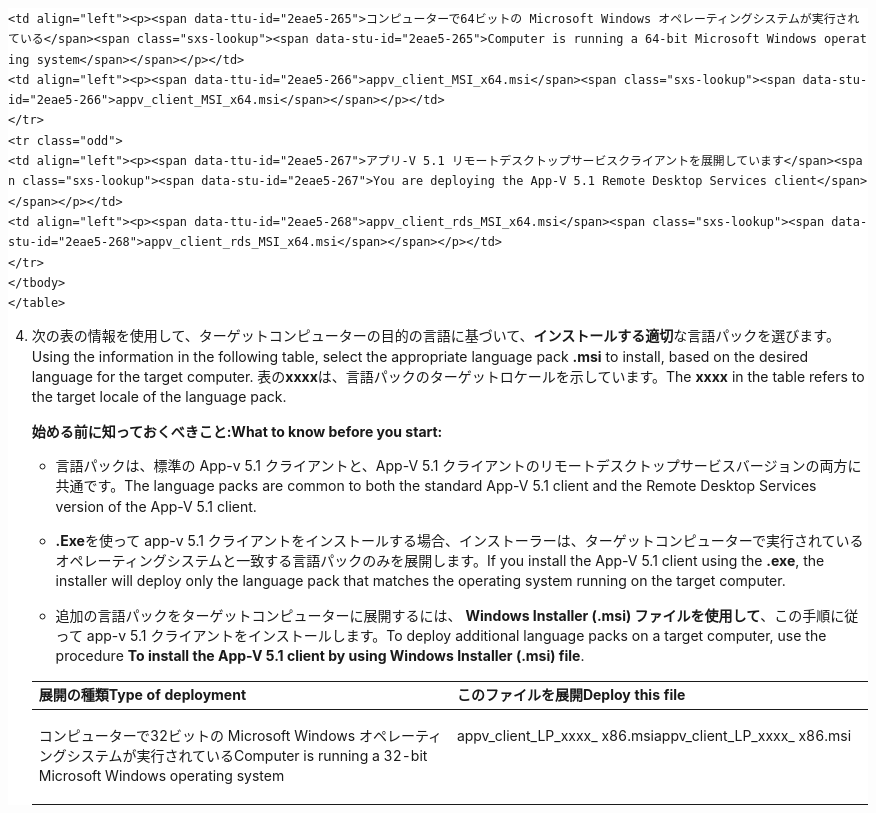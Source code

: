     <td align="left"><p><span data-ttu-id="2eae5-265">コンピューターで64ビットの Microsoft Windows オペレーティングシステムが実行されている</span><span class="sxs-lookup"><span data-stu-id="2eae5-265">Computer is running a 64-bit Microsoft Windows operating system</span></span></p></td>
    <td align="left"><p><span data-ttu-id="2eae5-266">appv_client_MSI_x64.msi</span><span class="sxs-lookup"><span data-stu-id="2eae5-266">appv_client_MSI_x64.msi</span></span></p></td>
    </tr>
    <tr class="odd">
    <td align="left"><p><span data-ttu-id="2eae5-267">アプリ-V 5.1 リモートデスクトップサービスクライアントを展開しています</span><span class="sxs-lookup"><span data-stu-id="2eae5-267">You are deploying the App-V 5.1 Remote Desktop Services client</span></span></p></td>
    <td align="left"><p><span data-ttu-id="2eae5-268">appv_client_rds_MSI_x64.msi</span><span class="sxs-lookup"><span data-stu-id="2eae5-268">appv_client_rds_MSI_x64.msi</span></span></p></td>
    </tr>
    </tbody>
    </table>



4.  <span data-ttu-id="2eae5-269">次の表の情報を使用して、ターゲットコンピューターの目的の言語に基づいて、**インストールする適切**な言語パックを選びます。</span><span class="sxs-lookup"><span data-stu-id="2eae5-269">Using the information in the following table, select the appropriate language pack **.msi** to install, based on the desired language for the target computer.</span></span> <span data-ttu-id="2eae5-270">表の**xxxx**は、言語パックのターゲットロケールを示しています。</span><span class="sxs-lookup"><span data-stu-id="2eae5-270">The **xxxx** in the table refers to the target locale of the language pack.</span></span>

    **<span data-ttu-id="2eae5-271">始める前に知っておくべきこと:</span><span class="sxs-lookup"><span data-stu-id="2eae5-271">What to know before you start:</span></span>**

    -   <span data-ttu-id="2eae5-272">言語パックは、標準の App-v 5.1 クライアントと、App-V 5.1 クライアントのリモートデスクトップサービスバージョンの両方に共通です。</span><span class="sxs-lookup"><span data-stu-id="2eae5-272">The language packs are common to both the standard App-V 5.1 client and the Remote Desktop Services version of the App-V 5.1 client.</span></span>

    -   <span data-ttu-id="2eae5-273">**.Exe**を使って app-v 5.1 クライアントをインストールする場合、インストーラーは、ターゲットコンピューターで実行されているオペレーティングシステムと一致する言語パックのみを展開します。</span><span class="sxs-lookup"><span data-stu-id="2eae5-273">If you install the App-V 5.1 client using the **.exe**, the installer will deploy only the language pack that matches the operating system running on the target computer.</span></span>

    -   <span data-ttu-id="2eae5-274">追加の言語パックをターゲットコンピューターに展開するには、 **Windows Installer (.msi) ファイルを使用して**、この手順に従って app-v 5.1 クライアントをインストールします。</span><span class="sxs-lookup"><span data-stu-id="2eae5-274">To deploy additional language packs on a target computer, use the procedure **To install the App-V 5.1 client by using Windows Installer (.msi) file**.</span></span>

    <table>
    <colgroup>
    <col width="50%" />
    <col width="50%" />
    </colgroup>
    <thead>
    <tr class="header">
    <th align="left"><span data-ttu-id="2eae5-275">展開の種類</span><span class="sxs-lookup"><span data-stu-id="2eae5-275">Type of deployment</span></span></th>
    <th align="left"><span data-ttu-id="2eae5-276">このファイルを展開</span><span class="sxs-lookup"><span data-stu-id="2eae5-276">Deploy this file</span></span></th>
    </tr>
    </thead>
    <tbody>
    <tr class="odd">
    <td align="left"><p><span data-ttu-id="2eae5-277">コンピューターで32ビットの Microsoft Windows オペレーティングシステムが実行されている</span><span class="sxs-lookup"><span data-stu-id="2eae5-277">Computer is running a 32-bit Microsoft Windows operating system</span></span></p></td>
    <td align="left"><p><span data-ttu-id="2eae5-278">appv_client_LP_xxxx_ x86.msi</span><span class="sxs-lookup"><span data-stu-id="2eae5-278">appv_client_LP_xxxx_ x86.msi</span></span></p></td>
    </tr>
    <tr class="even">